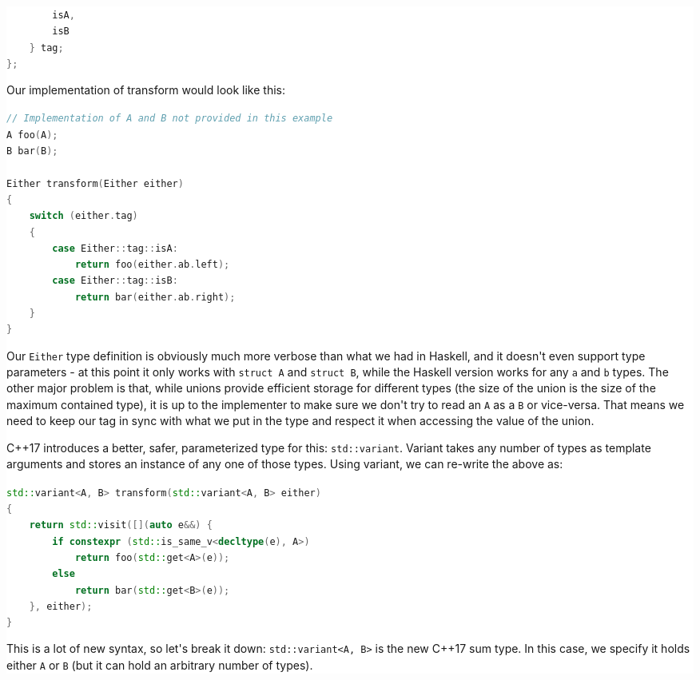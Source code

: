 ``` c++
        isA,
        isB
    } tag;
};
```

Our implementation of transform would look like this:

``` c++
// Implementation of A and B not provided in this example
A foo(A);
B bar(B);

Either transform(Either either)
{
    switch (either.tag)
    {
        case Either::tag::isA:
            return foo(either.ab.left);
        case Either::tag::isB:
            return bar(either.ab.right);
    }
}
```

Our `Either` type definition is obviously much more verbose than what we
had in Haskell, and it doesn't even support type parameters - at this
point it only works with `struct A` and `struct B`, while the Haskell
version works for any `a` and `b` types. The other major problem is
that, while unions provide efficient storage for different types (the
size of the union is the size of the maximum contained type), it is up
to the implementer to make sure we don't try to read an `A` as a `B` or
vice-versa. That means we need to keep our tag in sync with what we put
in the type and respect it when accessing the value of the union.

C++17 introduces a better, safer, parameterized type for this:
`std::variant`. Variant takes any number of types as template arguments
and stores an instance of any one of those types. Using variant, we can
re-write the above as:

``` c++
std::variant<A, B> transform(std::variant<A, B> either)
{
    return std::visit([](auto e&&) {
        if constexpr (std::is_same_v<decltype(e), A>)
            return foo(std::get<A>(e));
        else
            return bar(std::get<B>(e));
    }, either);
}
```

This is a lot of new syntax, so let's break it down:
`std::variant<A, B>` is the new C++17 sum type. In this case, we specify
it holds either `A` or `B` (but it can hold an arbitrary number of
types).
